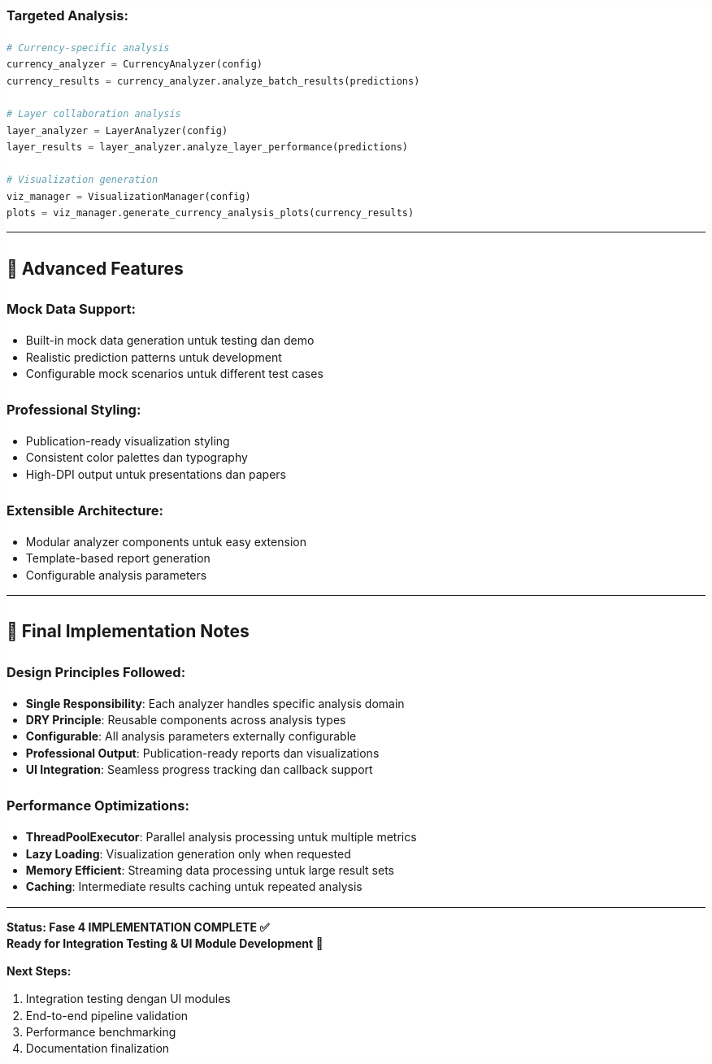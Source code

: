 ### **Targeted Analysis:**
```python
# Currency-specific analysis
currency_analyzer = CurrencyAnalyzer(config)
currency_results = currency_analyzer.analyze_batch_results(predictions)

# Layer collaboration analysis
layer_analyzer = LayerAnalyzer(config)
layer_results = layer_analyzer.analyze_layer_performance(predictions)

# Visualization generation
viz_manager = VisualizationManager(config)
plots = viz_manager.generate_currency_analysis_plots(currency_results)
```

---

## **🔧 Advanced Features**

### **Mock Data Support:**
- Built-in mock data generation untuk testing dan demo
- Realistic prediction patterns untuk development
- Configurable mock scenarios untuk different test cases

### **Professional Styling:**
- Publication-ready visualization styling
- Consistent color palettes dan typography
- High-DPI output untuk presentations dan papers

### **Extensible Architecture:**
- Modular analyzer components untuk easy extension
- Template-based report generation
- Configurable analysis parameters

---

## **📝 Final Implementation Notes**

### **Design Principles Followed:**
- **Single Responsibility**: Each analyzer handles specific analysis domain
- **DRY Principle**: Reusable components across analysis types
- **Configurable**: All analysis parameters externally configurable
- **Professional Output**: Publication-ready reports dan visualizations
- **UI Integration**: Seamless progress tracking dan callback support

### **Performance Optimizations:**
- **ThreadPoolExecutor**: Parallel analysis processing untuk multiple metrics
- **Lazy Loading**: Visualization generation only when requested
- **Memory Efficient**: Streaming data processing untuk large result sets
- **Caching**: Intermediate results caching untuk repeated analysis

---

**Status: Fase 4 IMPLEMENTATION COMPLETE ✅**  
**Ready for Integration Testing & UI Module Development 🎯**

**Next Steps:**
1. Integration testing dengan UI modules
2. End-to-end pipeline validation
3. Performance benchmarking
4. Documentation finalization
